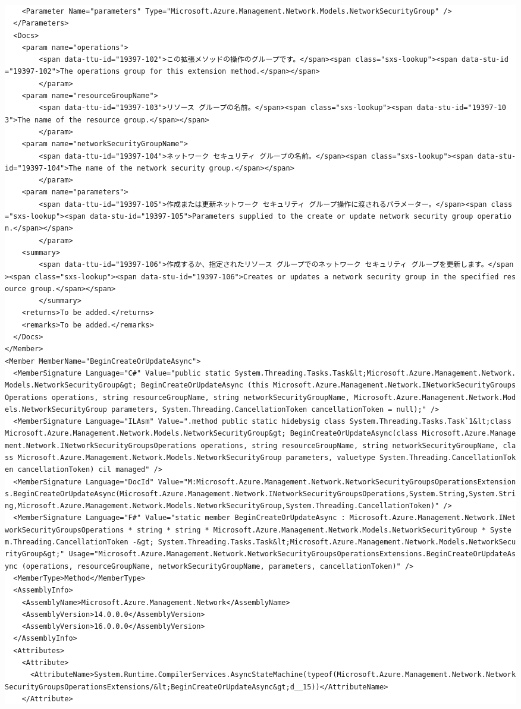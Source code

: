         <Parameter Name="parameters" Type="Microsoft.Azure.Management.Network.Models.NetworkSecurityGroup" />
      </Parameters>
      <Docs>
        <param name="operations">
            <span data-ttu-id="19397-102">この拡張メソッドの操作のグループです。</span><span class="sxs-lookup"><span data-stu-id="19397-102">The operations group for this extension method.</span></span>
            </param>
        <param name="resourceGroupName">
            <span data-ttu-id="19397-103">リソース グループの名前。</span><span class="sxs-lookup"><span data-stu-id="19397-103">The name of the resource group.</span></span>
            </param>
        <param name="networkSecurityGroupName">
            <span data-ttu-id="19397-104">ネットワーク セキュリティ グループの名前。</span><span class="sxs-lookup"><span data-stu-id="19397-104">The name of the network security group.</span></span>
            </param>
        <param name="parameters">
            <span data-ttu-id="19397-105">作成または更新ネットワーク セキュリティ グループ操作に渡されるパラメーター。</span><span class="sxs-lookup"><span data-stu-id="19397-105">Parameters supplied to the create or update network security group operation.</span></span>
            </param>
        <summary>
            <span data-ttu-id="19397-106">作成するか、指定されたリソース グループでのネットワーク セキュリティ グループを更新します。</span><span class="sxs-lookup"><span data-stu-id="19397-106">Creates or updates a network security group in the specified resource group.</span></span>
            </summary>
        <returns>To be added.</returns>
        <remarks>To be added.</remarks>
      </Docs>
    </Member>
    <Member MemberName="BeginCreateOrUpdateAsync">
      <MemberSignature Language="C#" Value="public static System.Threading.Tasks.Task&lt;Microsoft.Azure.Management.Network.Models.NetworkSecurityGroup&gt; BeginCreateOrUpdateAsync (this Microsoft.Azure.Management.Network.INetworkSecurityGroupsOperations operations, string resourceGroupName, string networkSecurityGroupName, Microsoft.Azure.Management.Network.Models.NetworkSecurityGroup parameters, System.Threading.CancellationToken cancellationToken = null);" />
      <MemberSignature Language="ILAsm" Value=".method public static hidebysig class System.Threading.Tasks.Task`1&lt;class Microsoft.Azure.Management.Network.Models.NetworkSecurityGroup&gt; BeginCreateOrUpdateAsync(class Microsoft.Azure.Management.Network.INetworkSecurityGroupsOperations operations, string resourceGroupName, string networkSecurityGroupName, class Microsoft.Azure.Management.Network.Models.NetworkSecurityGroup parameters, valuetype System.Threading.CancellationToken cancellationToken) cil managed" />
      <MemberSignature Language="DocId" Value="M:Microsoft.Azure.Management.Network.NetworkSecurityGroupsOperationsExtensions.BeginCreateOrUpdateAsync(Microsoft.Azure.Management.Network.INetworkSecurityGroupsOperations,System.String,System.String,Microsoft.Azure.Management.Network.Models.NetworkSecurityGroup,System.Threading.CancellationToken)" />
      <MemberSignature Language="F#" Value="static member BeginCreateOrUpdateAsync : Microsoft.Azure.Management.Network.INetworkSecurityGroupsOperations * string * string * Microsoft.Azure.Management.Network.Models.NetworkSecurityGroup * System.Threading.CancellationToken -&gt; System.Threading.Tasks.Task&lt;Microsoft.Azure.Management.Network.Models.NetworkSecurityGroup&gt;" Usage="Microsoft.Azure.Management.Network.NetworkSecurityGroupsOperationsExtensions.BeginCreateOrUpdateAsync (operations, resourceGroupName, networkSecurityGroupName, parameters, cancellationToken)" />
      <MemberType>Method</MemberType>
      <AssemblyInfo>
        <AssemblyName>Microsoft.Azure.Management.Network</AssemblyName>
        <AssemblyVersion>14.0.0.0</AssemblyVersion>
        <AssemblyVersion>16.0.0.0</AssemblyVersion>
      </AssemblyInfo>
      <Attributes>
        <Attribute>
          <AttributeName>System.Runtime.CompilerServices.AsyncStateMachine(typeof(Microsoft.Azure.Management.Network.NetworkSecurityGroupsOperationsExtensions/&lt;BeginCreateOrUpdateAsync&gt;d__15))</AttributeName>
        </Attribute>